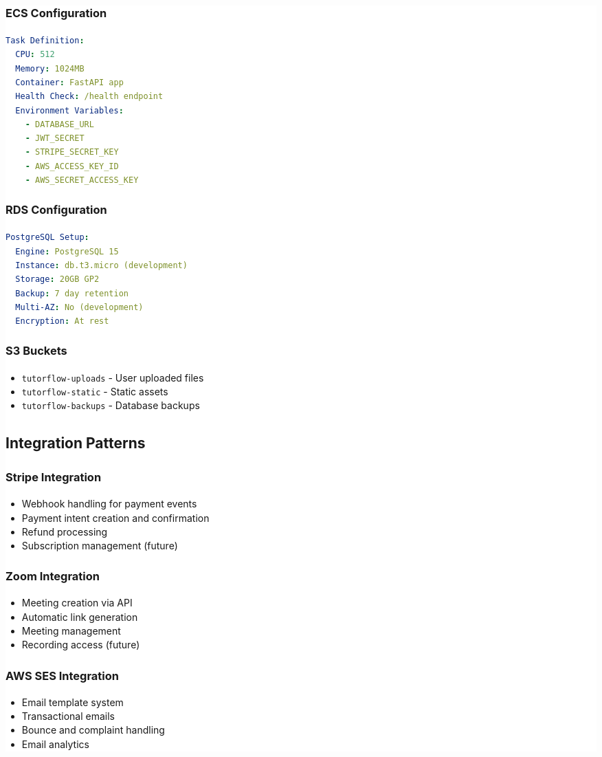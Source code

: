 ### ECS Configuration
```yaml
Task Definition:
  CPU: 512
  Memory: 1024MB
  Container: FastAPI app
  Health Check: /health endpoint
  Environment Variables:
    - DATABASE_URL
    - JWT_SECRET
    - STRIPE_SECRET_KEY
    - AWS_ACCESS_KEY_ID
    - AWS_SECRET_ACCESS_KEY
```

### RDS Configuration
```yaml
PostgreSQL Setup:
  Engine: PostgreSQL 15
  Instance: db.t3.micro (development)
  Storage: 20GB GP2
  Backup: 7 day retention
  Multi-AZ: No (development)
  Encryption: At rest
```

### S3 Buckets
- `tutorflow-uploads` - User uploaded files
- `tutorflow-static` - Static assets
- `tutorflow-backups` - Database backups

## Integration Patterns

### Stripe Integration
- Webhook handling for payment events
- Payment intent creation and confirmation
- Refund processing
- Subscription management (future)

### Zoom Integration
- Meeting creation via API
- Automatic link generation
- Meeting management
- Recording access (future)

### AWS SES Integration
- Email template system
- Transactional emails
- Bounce and complaint handling
- Email analytics

